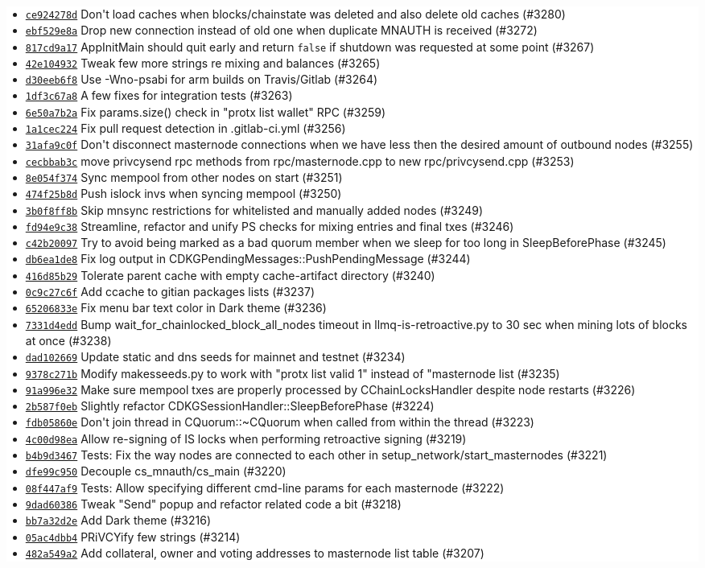 - [`ce924278d`](https://github.com/privcypay/privcy/commit/ce924278d) Don't load caches when blocks/chainstate was deleted and also delete old caches (#3280)
- [`ebf529e8a`](https://github.com/privcypay/privcy/commit/ebf529e8a) Drop new connection instead of old one when duplicate MNAUTH is received (#3272)
- [`817cd9a17`](https://github.com/privcypay/privcy/commit/817cd9a17) AppInitMain should quit early and return `false` if shutdown was requested at some point (#3267)
- [`42e104932`](https://github.com/privcypay/privcy/commit/42e104932) Tweak few more strings re mixing and balances (#3265)
- [`d30eeb6f8`](https://github.com/privcypay/privcy/commit/d30eeb6f8) Use -Wno-psabi for arm builds on Travis/Gitlab (#3264)
- [`1df3c67a8`](https://github.com/privcypay/privcy/commit/1df3c67a8) A few fixes for integration tests (#3263)
- [`6e50a7b2a`](https://github.com/privcypay/privcy/commit/6e50a7b2a) Fix params.size() check in "protx list wallet" RPC (#3259)
- [`1a1cec224`](https://github.com/privcypay/privcy/commit/1a1cec224) Fix pull request detection in .gitlab-ci.yml (#3256)
- [`31afa9c0f`](https://github.com/privcypay/privcy/commit/31afa9c0f) Don't disconnect masternode connections when we have less then the desired amount of outbound nodes (#3255)
- [`cecbbab3c`](https://github.com/privcypay/privcy/commit/cecbbab3c) move privcysend rpc methods from rpc/masternode.cpp to new rpc/privcysend.cpp (#3253)
- [`8e054f374`](https://github.com/privcypay/privcy/commit/8e054f374) Sync mempool from other nodes on start (#3251)
- [`474f25b8d`](https://github.com/privcypay/privcy/commit/474f25b8d) Push islock invs when syncing mempool (#3250)
- [`3b0f8ff8b`](https://github.com/privcypay/privcy/commit/3b0f8ff8b) Skip mnsync restrictions for whitelisted and manually added nodes (#3249)
- [`fd94e9c38`](https://github.com/privcypay/privcy/commit/fd94e9c38) Streamline, refactor and unify PS checks for mixing entries and final txes (#3246)
- [`c42b20097`](https://github.com/privcypay/privcy/commit/c42b20097) Try to avoid being marked as a bad quorum member when we sleep for too long in SleepBeforePhase (#3245)
- [`db6ea1de8`](https://github.com/privcypay/privcy/commit/db6ea1de8) Fix log output in CDKGPendingMessages::PushPendingMessage (#3244)
- [`416d85b29`](https://github.com/privcypay/privcy/commit/416d85b29) Tolerate parent cache with empty cache-artifact directory (#3240)
- [`0c9c27c6f`](https://github.com/privcypay/privcy/commit/0c9c27c6f) Add ccache to gitian packages lists (#3237)
- [`65206833e`](https://github.com/privcypay/privcy/commit/65206833e) Fix menu bar text color in Dark theme (#3236)
- [`7331d4edd`](https://github.com/privcypay/privcy/commit/7331d4edd) Bump wait_for_chainlocked_block_all_nodes timeout in llmq-is-retroactive.py to 30 sec when mining lots of blocks at once (#3238)
- [`dad102669`](https://github.com/privcypay/privcy/commit/dad102669) Update static and dns seeds for mainnet and testnet (#3234)
- [`9378c271b`](https://github.com/privcypay/privcy/commit/9378c271b) Modify makesseeds.py to work with "protx list valid 1" instead of "masternode list (#3235)
- [`91a996e32`](https://github.com/privcypay/privcy/commit/91a996e32) Make sure mempool txes are properly processed by CChainLocksHandler despite node restarts (#3226)
- [`2b587f0eb`](https://github.com/privcypay/privcy/commit/2b587f0eb) Slightly refactor CDKGSessionHandler::SleepBeforePhase (#3224)
- [`fdb05860e`](https://github.com/privcypay/privcy/commit/fdb05860e) Don't join thread in CQuorum::~CQuorum when called from within the thread (#3223)
- [`4c00d98ea`](https://github.com/privcypay/privcy/commit/4c00d98ea) Allow re-signing of IS locks when performing retroactive signing (#3219)
- [`b4b9d3467`](https://github.com/privcypay/privcy/commit/b4b9d3467) Tests: Fix the way nodes are connected to each other in setup_network/start_masternodes (#3221)
- [`dfe99c950`](https://github.com/privcypay/privcy/commit/dfe99c950) Decouple cs_mnauth/cs_main (#3220)
- [`08f447af9`](https://github.com/privcypay/privcy/commit/08f447af9) Tests: Allow specifying different cmd-line params for each masternode (#3222)
- [`9dad60386`](https://github.com/privcypay/privcy/commit/9dad60386) Tweak "Send" popup and refactor related code a bit (#3218)
- [`bb7a32d2e`](https://github.com/privcypay/privcy/commit/bb7a32d2e) Add Dark theme (#3216)
- [`05ac4dbb4`](https://github.com/privcypay/privcy/commit/05ac4dbb4) PRiVCYify few strings (#3214)
- [`482a549a2`](https://github.com/privcypay/privcy/commit/482a549a2) Add collateral, owner and voting addresses to masternode list table (#3207)